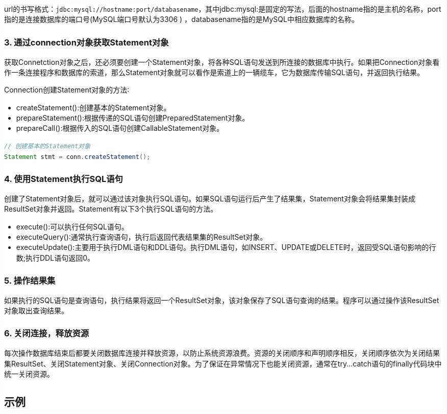 url的书写格式：`jdbc:mysql://hostname:port/databasename`，其中jdbc:mysql:是固定的写法，后面的hostname指的是主机的名称，port指的是连接数据库的端口号(MySQL端口号默认为3306 ) ，databasename指的是MySQL中相应数据库的名称。

### 3. 通过connection对象获取Statement对象

获取Connetction对象之后，还必须要创建一个Statement对象，将各种SQL语句发送到所连接的数据库中执行。如果把Connection对象看作一条连接程序和数据库的索道，那么Statement对象就可以看作是索道上的一辆缆车，它为数据库传输SQL语句，并返回执行结果。

Connection创建Statement对象的方法∶
- createStatement():创建基本的Statement对象。
- prepareStatement():根据传递的SQL语句创建PreparedStatement对象。
- prepareCall():根据传入的SQL语句创建CallableStatement对象。

```java
// 创建基本的Statement对象
Statement stmt = conn.createStatement();
```

### 4. 使用Statement执行SQL语句

创建了Statement对象后，就可以通过该对象执行SQL语句。如果SQL语句运行后产生了结果集，Statement对象会将结果集封装成ResultSet对象并返回。Statement有以下3个执行SQL语句的方法。
- execute():可以执行任何SQL语句。
- executeQuery()∶通常执行查询语句，执行后返回代表结果集的ResultSet对象。
- executeUpdate():主要用于执行DML语句和DDL语句。执行DML语句，如INSERT、UPDATE或DELETE时，返回受SQL语句影响的行数;执行DDL语句返回0。

### 5. 操作结果集

如果执行的SQL语句是查询语句，执行结果将返回一个ResultSet对象，该对象保存了SQL语句查询的结果。程序可以通过操作该ResultSet对象取出查询结果。

### 6. 关闭连接，释放资源

每次操作数据库结束后都要关闭数据库连接并释放资源，以防止系统资源浪费。资源的关闭顺序和声明顺序相反，关闭顺序依次为关闭结果集ResultSet、关闭Statement对象、关闭Connection对象。为了保证在异常情况下也能关闭资源，通常在try...catch语句的finally代码块中统一关闭资源。

## 示例

